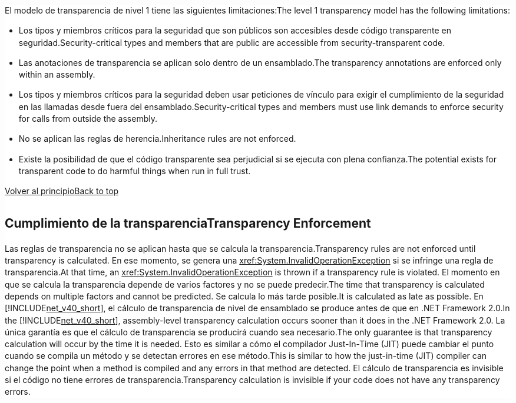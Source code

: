 <span data-ttu-id="0141a-171">El modelo de transparencia de nivel 1 tiene las siguientes limitaciones:</span><span class="sxs-lookup"><span data-stu-id="0141a-171">The level 1 transparency model has the following limitations:</span></span>

- <span data-ttu-id="0141a-172">Los tipos y miembros críticos para la seguridad que son públicos son accesibles desde código transparente en seguridad.</span><span class="sxs-lookup"><span data-stu-id="0141a-172">Security-critical types and members that are public are accessible from security-transparent code.</span></span>

- <span data-ttu-id="0141a-173">Las anotaciones de transparencia se aplican solo dentro de un ensamblado.</span><span class="sxs-lookup"><span data-stu-id="0141a-173">The transparency annotations are enforced only within an assembly.</span></span>

- <span data-ttu-id="0141a-174">Los tipos y miembros críticos para la seguridad deben usar peticiones de vínculo para exigir el cumplimiento de la seguridad en las llamadas desde fuera del ensamblado.</span><span class="sxs-lookup"><span data-stu-id="0141a-174">Security-critical types and members must use link demands to enforce security for calls from outside the assembly.</span></span>

- <span data-ttu-id="0141a-175">No se aplican las reglas de herencia.</span><span class="sxs-lookup"><span data-stu-id="0141a-175">Inheritance rules are not enforced.</span></span>

- <span data-ttu-id="0141a-176">Existe la posibilidad de que el código transparente sea perjudicial si se ejecuta con plena confianza.</span><span class="sxs-lookup"><span data-stu-id="0141a-176">The potential exists for transparent code to do harmful things when run in full trust.</span></span>

[<span data-ttu-id="0141a-177">Volver al principio</span><span class="sxs-lookup"><span data-stu-id="0141a-177">Back to top</span></span>](#top)

<a name="enforcement"></a>

## <a name="transparency-enforcement"></a><span data-ttu-id="0141a-178">Cumplimiento de la transparencia</span><span class="sxs-lookup"><span data-stu-id="0141a-178">Transparency Enforcement</span></span>

<span data-ttu-id="0141a-179">Las reglas de transparencia no se aplican hasta que se calcula la transparencia.</span><span class="sxs-lookup"><span data-stu-id="0141a-179">Transparency rules are not enforced until transparency is calculated.</span></span> <span data-ttu-id="0141a-180">En ese momento, se genera una <xref:System.InvalidOperationException> si se infringe una regla de transparencia.</span><span class="sxs-lookup"><span data-stu-id="0141a-180">At that time, an <xref:System.InvalidOperationException> is thrown if a transparency rule is violated.</span></span> <span data-ttu-id="0141a-181">El momento en que se calcula la transparencia depende de varios factores y no se puede predecir.</span><span class="sxs-lookup"><span data-stu-id="0141a-181">The time that transparency is calculated depends on multiple factors and cannot be predicted.</span></span> <span data-ttu-id="0141a-182">Se calcula lo más tarde posible.</span><span class="sxs-lookup"><span data-stu-id="0141a-182">It is calculated as late as possible.</span></span> <span data-ttu-id="0141a-183">En [!INCLUDE[net_v40_short](../../../includes/net-v40-short-md.md)], el cálculo de transparencia de nivel de ensamblado se produce antes de que en .NET Framework 2.0.</span><span class="sxs-lookup"><span data-stu-id="0141a-183">In the [!INCLUDE[net_v40_short](../../../includes/net-v40-short-md.md)], assembly-level transparency calculation occurs sooner than it does in the .NET Framework 2.0.</span></span> <span data-ttu-id="0141a-184">La única garantía es que el cálculo de transparencia se producirá cuando sea necesario.</span><span class="sxs-lookup"><span data-stu-id="0141a-184">The only guarantee is that transparency calculation will occur by the time it is needed.</span></span> <span data-ttu-id="0141a-185">Esto es similar a cómo el compilador Just-In-Time (JIT) puede cambiar el punto cuando se compila un método y se detectan errores en ese método.</span><span class="sxs-lookup"><span data-stu-id="0141a-185">This is similar to how the just-in-time (JIT) compiler can change the point when a method is compiled and any errors in that method are detected.</span></span> <span data-ttu-id="0141a-186">El cálculo de transparencia es invisible si el código no tiene errores de transparencia.</span><span class="sxs-lookup"><span data-stu-id="0141a-186">Transparency calculation is invisible if your code does not have any transparency errors.</span></span>
